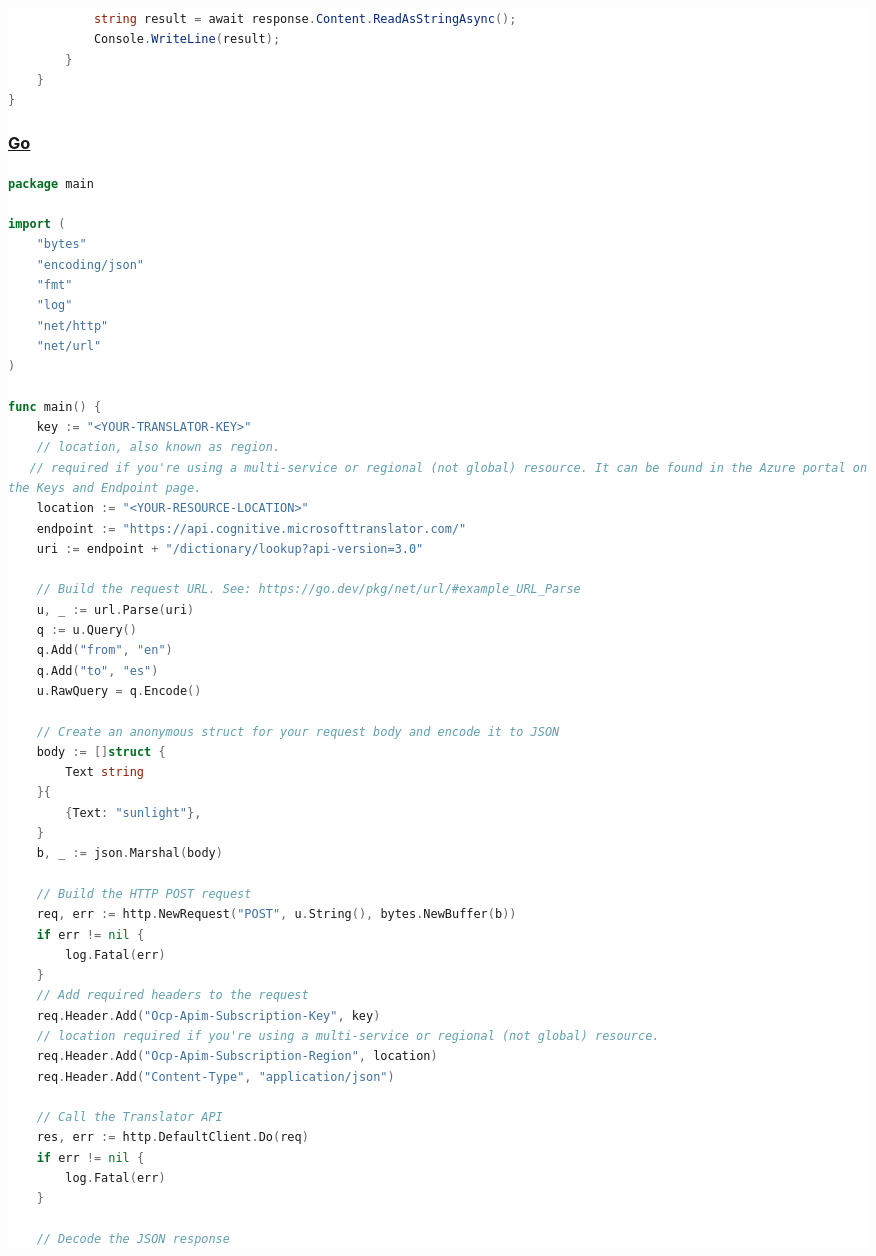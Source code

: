 ```csharp
            string result = await response.Content.ReadAsStringAsync();
            Console.WriteLine(result);
        }
    }
}
```

### [Go](#tab/go)

```go
package main

import (
    "bytes"
    "encoding/json"
    "fmt"
    "log"
    "net/http"
    "net/url"
)

func main() {
    key := "<YOUR-TRANSLATOR-KEY>"
    // location, also known as region.
   // required if you're using a multi-service or regional (not global) resource. It can be found in the Azure portal on the Keys and Endpoint page.
    location := "<YOUR-RESOURCE-LOCATION>"
    endpoint := "https://api.cognitive.microsofttranslator.com/"
    uri := endpoint + "/dictionary/lookup?api-version=3.0"

    // Build the request URL. See: https://go.dev/pkg/net/url/#example_URL_Parse
    u, _ := url.Parse(uri)
    q := u.Query()
    q.Add("from", "en")
    q.Add("to", "es")
    u.RawQuery = q.Encode()

    // Create an anonymous struct for your request body and encode it to JSON
    body := []struct {
        Text string
    }{
        {Text: "sunlight"},
    }
    b, _ := json.Marshal(body)

    // Build the HTTP POST request
    req, err := http.NewRequest("POST", u.String(), bytes.NewBuffer(b))
    if err != nil {
        log.Fatal(err)
    }
    // Add required headers to the request
    req.Header.Add("Ocp-Apim-Subscription-Key", key)
    // location required if you're using a multi-service or regional (not global) resource.
    req.Header.Add("Ocp-Apim-Subscription-Region", location)
    req.Header.Add("Content-Type", "application/json")

    // Call the Translator API
    res, err := http.DefaultClient.Do(req)
    if err != nil {
        log.Fatal(err)
    }

    // Decode the JSON response
```